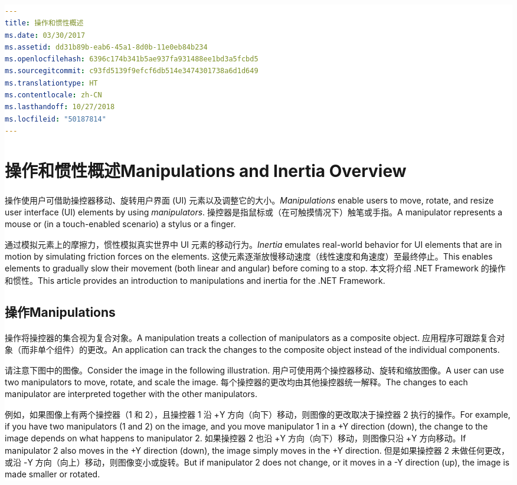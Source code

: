 ```yaml
---
title: 操作和惯性概述
ms.date: 03/30/2017
ms.assetid: dd31b89b-eab6-45a1-8d0b-11e0eb84b234
ms.openlocfilehash: 6396c174b341b5ae937fa931488ee1bd3a5fcbd5
ms.sourcegitcommit: c93fd5139f9efcf6db514e3474301738a6d1d649
ms.translationtype: HT
ms.contentlocale: zh-CN
ms.lasthandoff: 10/27/2018
ms.locfileid: "50187814"
---
```

# <a name="manipulations-and-inertia-overview"></a><span data-ttu-id="83183-102">操作和惯性概述</span><span class="sxs-lookup"><span data-stu-id="83183-102">Manipulations and Inertia Overview</span></span>
<span data-ttu-id="83183-103">操作使用户可借助操控器移动、旋转用户界面 (UI) 元素以及调整它的大小。</span><span class="sxs-lookup"><span data-stu-id="83183-103">*Manipulations* enable users to move, rotate, and resize user interface (UI) elements by using *manipulators*.</span></span> <span data-ttu-id="83183-104">操控器是指鼠标或（在可触摸情况下）触笔或手指。</span><span class="sxs-lookup"><span data-stu-id="83183-104">A manipulator represents a mouse or (in a touch-enabled scenario) a stylus or a finger.</span></span>  
  
 <span data-ttu-id="83183-105">通过模拟元素上的摩擦力，惯性模拟真实世界中 UI 元素的移动行为。</span><span class="sxs-lookup"><span data-stu-id="83183-105">*Inertia* emulates real-world behavior for UI elements that are in motion by simulating friction forces on the elements.</span></span> <span data-ttu-id="83183-106">这使元素逐渐放慢移动速度（线性速度和角速度）至最终停止。</span><span class="sxs-lookup"><span data-stu-id="83183-106">This enables elements to gradually slow their movement (both linear and angular) before coming to a stop.</span></span> <span data-ttu-id="83183-107">本文将介绍 .NET Framework 的操作和惯性。</span><span class="sxs-lookup"><span data-stu-id="83183-107">This article provides an introduction to manipulations and inertia for the .NET Framework.</span></span>  
  
## <a name="manipulations"></a><span data-ttu-id="83183-108">操作</span><span class="sxs-lookup"><span data-stu-id="83183-108">Manipulations</span></span>  
 <span data-ttu-id="83183-109">操作将操控器的集合视为复合对象。</span><span class="sxs-lookup"><span data-stu-id="83183-109">A manipulation treats a collection of manipulators as a composite object.</span></span> <span data-ttu-id="83183-110">应用程序可跟踪复合对象（而非单个组件）的更改。</span><span class="sxs-lookup"><span data-stu-id="83183-110">An application can track the changes to the composite object instead of the individual components.</span></span>  
  
 <span data-ttu-id="83183-111">请注意下图中的图像。</span><span class="sxs-lookup"><span data-stu-id="83183-111">Consider the image in the following illustration.</span></span> <span data-ttu-id="83183-112">用户可使用两个操控器移动、旋转和缩放图像。</span><span class="sxs-lookup"><span data-stu-id="83183-112">A user can use two manipulators to move, rotate, and scale the image.</span></span> <span data-ttu-id="83183-113">每个操控器的更改均由其他操控器统一解释。</span><span class="sxs-lookup"><span data-stu-id="83183-113">The changes to each manipulator are interpreted together with the other manipulators.</span></span>  
  
 <span data-ttu-id="83183-114">例如，如果图像上有两个操控器（1 和 2），且操控器 1 沿 +Y 方向（向下）移动，则图像的更改取决于操控器 2 执行的操作。</span><span class="sxs-lookup"><span data-stu-id="83183-114">For example, if you have two manipulators (1 and 2) on the image, and you move manipulator 1 in a +Y direction (down), the change to the image depends on what happens to manipulator 2.</span></span> <span data-ttu-id="83183-115">如果操控器 2 也沿 +Y 方向（向下）移动，则图像只沿 +Y 方向移动。</span><span class="sxs-lookup"><span data-stu-id="83183-115">If manipulator 2 also moves in the +Y direction (down), the image simply moves in the +Y direction.</span></span> <span data-ttu-id="83183-116">但是如果操控器 2 未做任何更改，或沿 -Y 方向（向上）移动，则图像变小或旋转。</span><span class="sxs-lookup"><span data-stu-id="83183-116">But if manipulator 2 does not change, or it moves in a -Y direction (up), the image is made smaller or rotated.</span></span>  
  
